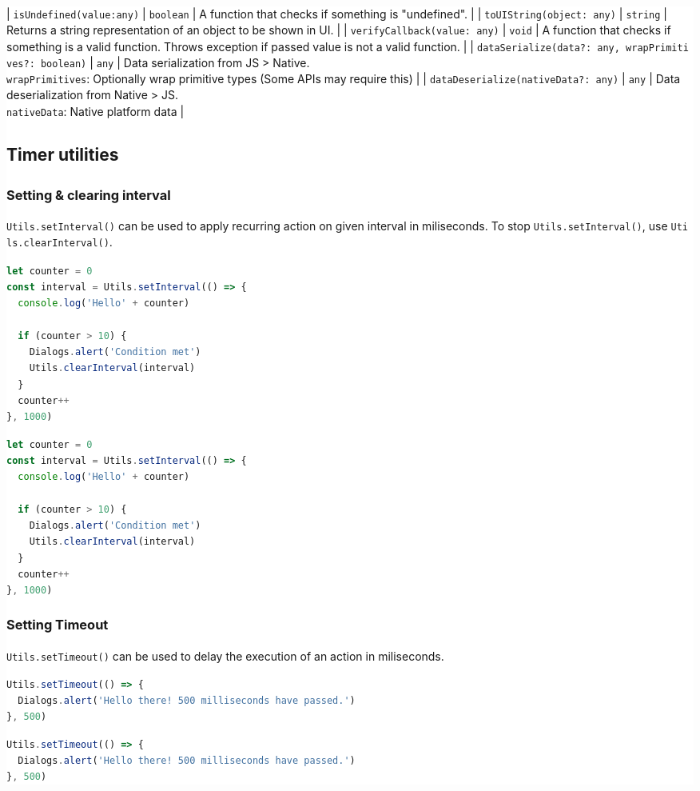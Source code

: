 | `isUndefined(value:any)`                              | `boolean`                  | A function that checks if something is "undefined".                                                                                                                                                                                                                                                                                              |
| `toUIString(object: any)`                             | `string`                   | Returns a string representation of an object to be shown in UI.                                                                                                                                                                                                                                                                                  |
| `verifyCallback(value: any)`                          | `void`                     | A function that checks if something is a valid function. Throws exception if passed value is not a valid function.                                                                                                                                                                                                                               |
| `dataSerialize(data?: any, wrapPrimitives?: boolean)` | `any`                      | Data serialization from JS > Native. <br>`wrapPrimitives`: Optionally wrap primitive types (Some APIs may require this)                                                                                                                                                                                                                          |
| `dataDeserialize(nativeData?: any)`                   | `any`                      | Data deserialization from Native > JS. <br>`nativeData`: Native platform data                                                                                                                                                                                                                                                                    |

## Timer utilities

### Setting & clearing interval

`Utils.setInterval()` can be used to apply recurring action on given interval in miliseconds. To stop `Utils.setInterval()`, use `Utils.clearInterval()`.

```js
let counter = 0
const interval = Utils.setInterval(() => {
  console.log('Hello' + counter)

  if (counter > 10) {
    Dialogs.alert('Condition met')
    Utils.clearInterval(interval)
  }
  counter++
}, 1000)
```

```ts
let counter = 0
const interval = Utils.setInterval(() => {
  console.log('Hello' + counter)

  if (counter > 10) {
    Dialogs.alert('Condition met')
    Utils.clearInterval(interval)
  }
  counter++
}, 1000)
```

### Setting Timeout

`Utils.setTimeout()` can be used to delay the execution of an action in miliseconds.

```js
Utils.setTimeout(() => {
  Dialogs.alert('Hello there! 500 milliseconds have passed.')
}, 500)
```

```ts
Utils.setTimeout(() => {
  Dialogs.alert('Hello there! 500 milliseconds have passed.')
}, 500)
```
